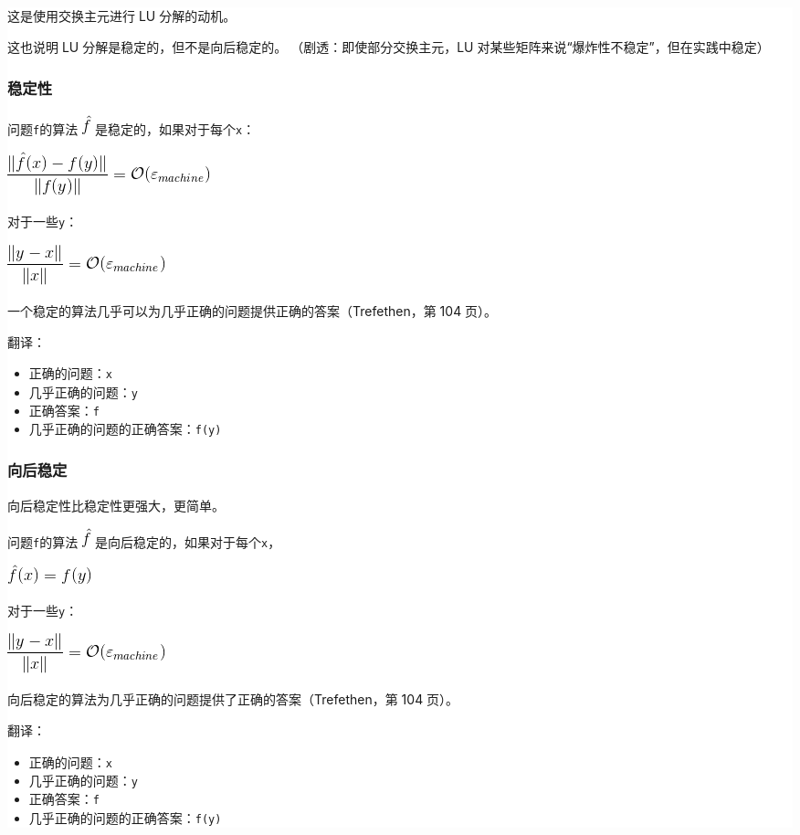 ```py
```

这是使用交换主元进行 LU 分解的动机。

这也说明 LU 分解是稳定的，但不是向后稳定的。 （剧透：即使部分交换主元，LU 对某些矩阵来说“爆炸性不稳定”，但在实践中稳定）

### 稳定性

问题`f`的算法 ![\hat f](img/tex-93184d704e544153075ad66ee50a11e6.gif) 是稳定的，如果对于每个`x`：

![\frac{\lVert \hat{f}(x) - f(y) \rVert}{ \lVert f(y) \rVert } = \mathcal{O}(\varepsilon_{machine})](img/tex-dfb3126ab90267fa6df10126a2151119.gif)

对于一些`y`：

![\frac{\lVert y - x \rVert }{\lVert x \rVert} = \mathcal{O}(\varepsilon_{machine})](img/tex-9638f37af1fca41b055dce638d17c7c9.gif)

一个稳定的算法几乎可以为几乎正确的问题提供正确的答案（Trefethen，第 104 页）。

翻译：

+   正确的问题：`x`
+   几乎正确的问题：`y`
+   正确答案：`f`
+   几乎正确的问题的正确答案：`f(y)`

### 向后稳定

向后稳定性比稳定性更强大，更简单。

问题`f`的算法 ![\hat f](img/tex-93184d704e544153075ad66ee50a11e6.gif) 是向后稳定的，如果对于每个`x`，

![\hat{f}(x) = f(y)](img/tex-988b9ac3871364bd5322846c8cf0d884.gif)

对于一些`y`：

![\frac{\lVert y - x \rVert }{\lVert x \rVert} = \mathcal{O}(\varepsilon_{machine})](img/tex-9638f37af1fca41b055dce638d17c7c9.gif)

向后稳定的算法为几乎正确的问题提供了正确的答案（Trefethen，第 104 页）。

翻译：

+   正确的问题：`x`
+   几乎正确的问题：`y`
+   正确答案：`f`
+   几乎正确的问题的正确答案：`f(y)`

